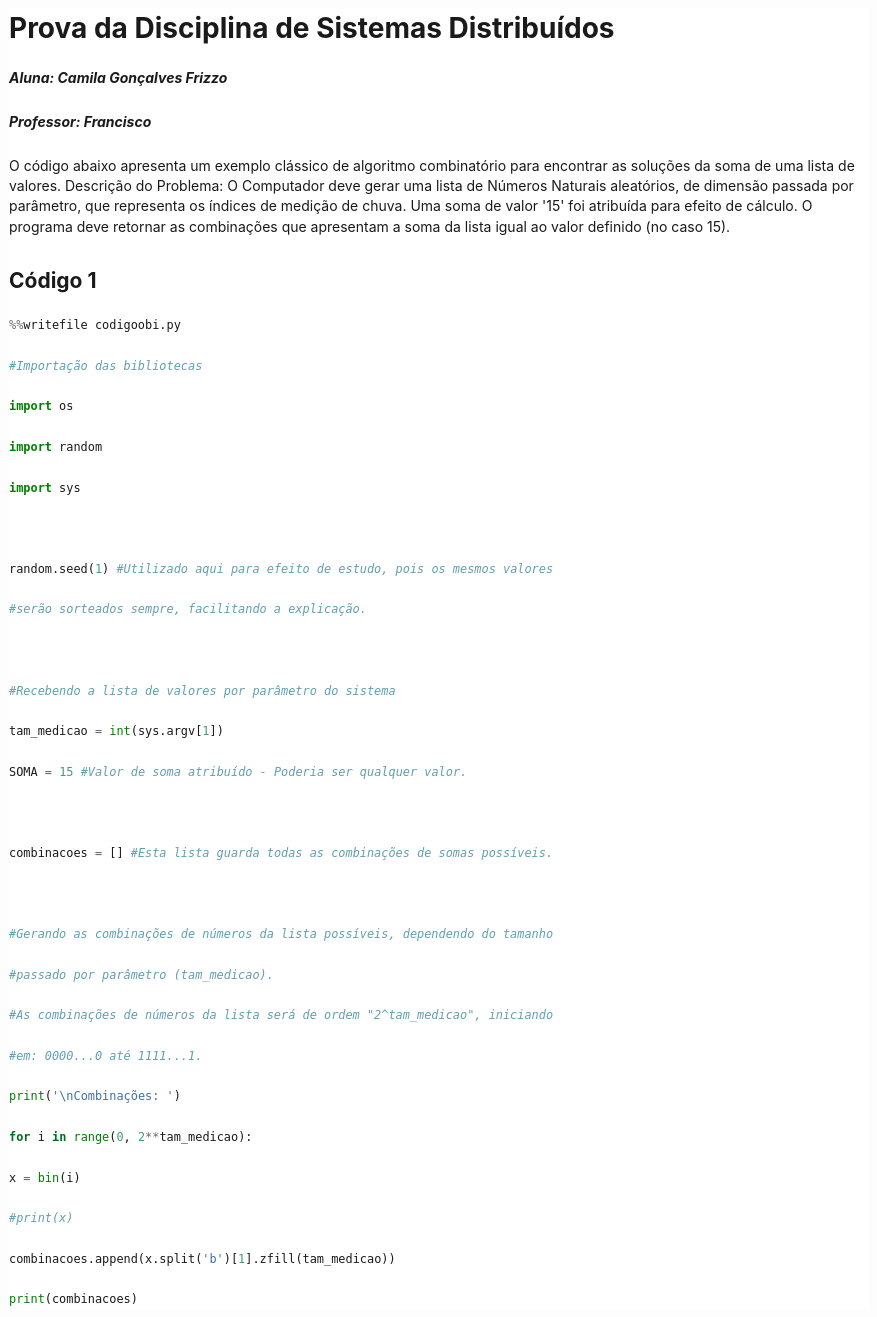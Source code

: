# **Prova da Disciplina de Sistemas Distribuídos**
##### Aluna: Camila Gonçalves Frizzo
##### Professor: Francisco 
O código abaixo apresenta um exemplo clássico de algoritmo combinatório para encontrar as soluções da soma de uma lista de valores. Descrição do Problema: O Computador deve gerar uma lista de Números Naturais aleatórios, de dimensão passada por parâmetro, que representa os índices de medição de chuva. Uma soma de valor '15' foi atribuída para efeito de cálculo. O programa deve retornar as combinações que apresentam a soma da lista igual ao valor definido (no caso 15).

## Código 1

~~~python
%%writefile codigoobi.py

#Importação das bibliotecas

import os

import random

import sys

  

random.seed(1) #Utilizado aqui para efeito de estudo, pois os mesmos valores

#serão sorteados sempre, facilitando a explicação.

  

#Recebendo a lista de valores por parâmetro do sistema

tam_medicao = int(sys.argv[1])

SOMA = 15 #Valor de soma atribuído - Poderia ser qualquer valor.

  

combinacoes = [] #Esta lista guarda todas as combinações de somas possíveis.

  

#Gerando as combinações de números da lista possíveis, dependendo do tamanho

#passado por parâmetro (tam_medicao).

#As combinações de números da lista será de ordem "2^tam_medicao", iniciando

#em: 0000...0 até 1111...1.

print('\nCombinações: ')

for i in range(0, 2**tam_medicao):

x = bin(i)

#print(x)

combinacoes.append(x.split('b')[1].zfill(tam_medicao))

print(combinacoes)
~~~